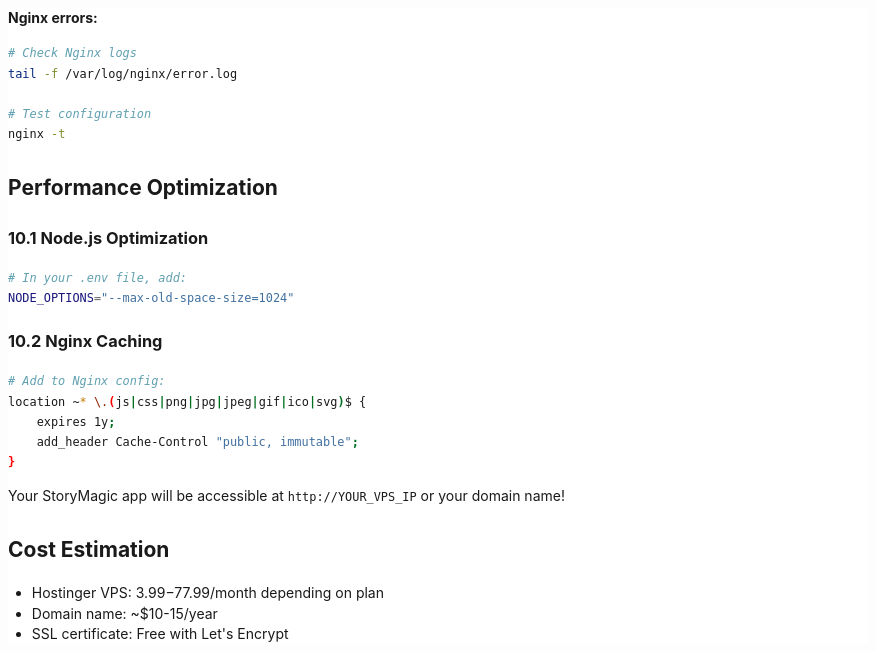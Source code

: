 **Nginx errors:**
```bash
# Check Nginx logs
tail -f /var/log/nginx/error.log

# Test configuration
nginx -t
```

## Performance Optimization

### 10.1 Node.js Optimization
```bash
# In your .env file, add:
NODE_OPTIONS="--max-old-space-size=1024"
```

### 10.2 Nginx Caching
```bash
# Add to Nginx config:
location ~* \.(js|css|png|jpg|jpeg|gif|ico|svg)$ {
    expires 1y;
    add_header Cache-Control "public, immutable";
}
```

Your StoryMagic app will be accessible at `http://YOUR_VPS_IP` or your domain name!

## Cost Estimation
- Hostinger VPS: $3.99-$77.99/month depending on plan
- Domain name: ~$10-15/year
- SSL certificate: Free with Let's Encrypt